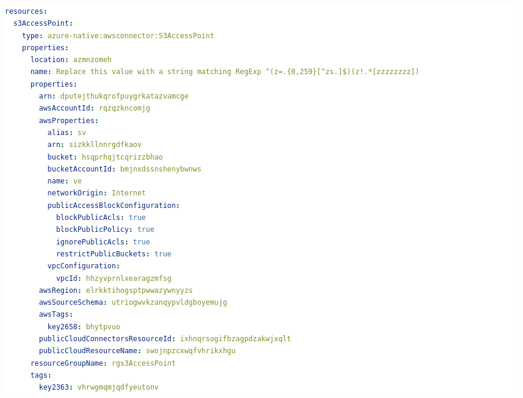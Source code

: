 ```python
```


</pulumi-choosable>
</div>


<div>
<pulumi-choosable type="language" values="yaml">


```yaml
resources:
  s3AccessPoint:
    type: azure-native:awsconnector:S3AccessPoint
    properties:
      location: azmnzomeh
      name: Replace this value with a string matching RegExp ^(z=.{0,259}[^zs.]$)(z!.*[zzzzzzzz])
      properties:
        arn: dputejthukqrofpuygrkatazvamcge
        awsAccountId: rqzqzkncomjg
        awsProperties:
          alias: sv
          arn: sizkkllnnrgdfkaov
          bucket: hsqprhqjtcqrizzbhao
          bucketAccountId: bmjnxdssnshenybwnws
          name: ve
          networkOrigin: Internet
          publicAccessBlockConfiguration:
            blockPublicAcls: true
            blockPublicPolicy: true
            ignorePublicAcls: true
            restrictPublicBuckets: true
          vpcConfiguration:
            vpcId: hhzyvprnlxearagzmfsg
        awsRegion: elrkktihogsptpwwazywnyyzs
        awsSourceSchema: utriogwvkzanqypvldgboyemujg
        awsTags:
          key2658: bhytpvuo
        publicCloudConnectorsResourceId: ixhnqrsogifbzagpdzakwjxqlt
        publicCloudResourceName: swojnpzcxwqfvhrikxhgu
      resourceGroupName: rgs3AccessPoint
      tags:
        key2363: vhrwgmqmjqdfyeutonv

```


</pulumi-choosable>
</div>





</pulumi-examples></div>
